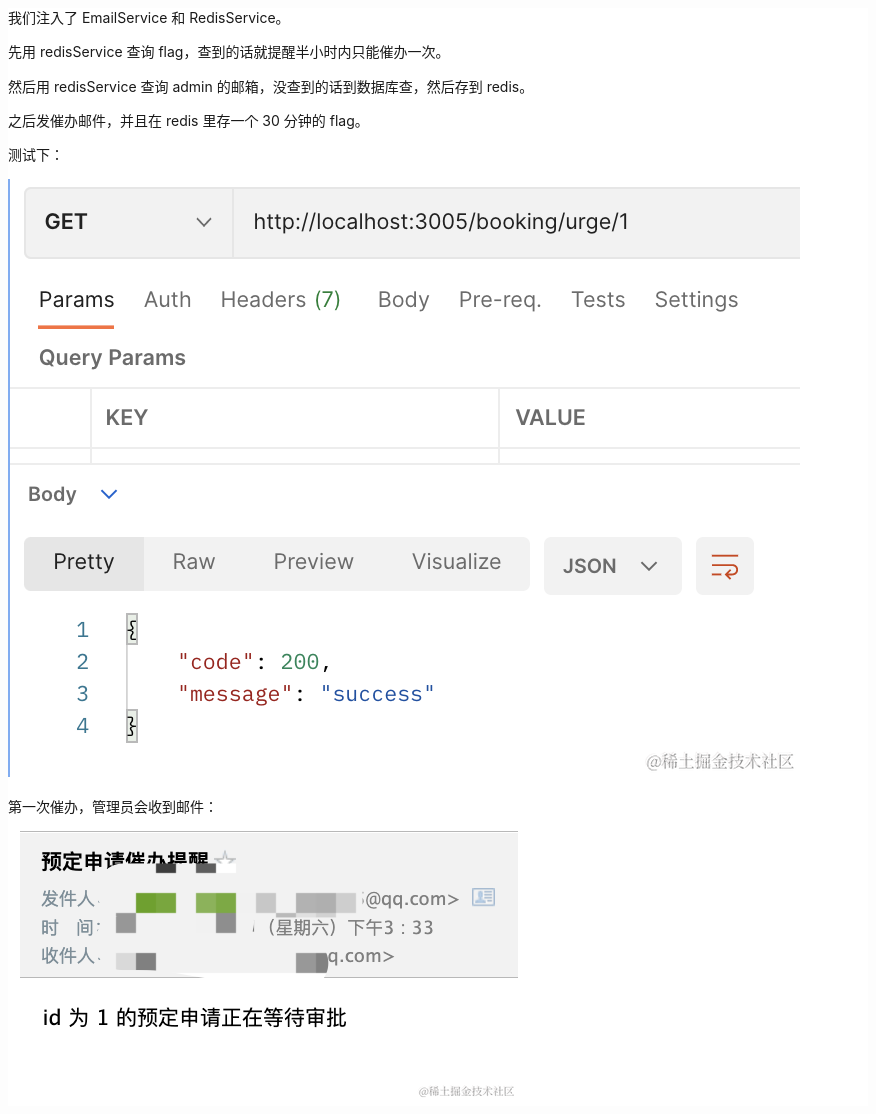 我们注入了 EmailService 和 RedisService。

先用 redisService 查询 flag，查到的话就提醒半小时内只能催办一次。

然后用 redisService 查询 admin 的邮箱，没查到的话到数据库查，然后存到 redis。

之后发催办邮件，并且在 redis 里存一个 30 分钟的 flag。

测试下：

![](./images/5b323c02e3dc43a486a9e8b4abca837b~tplv-k3u1fbpfcp-jj-mark:0:0:0:0:q75.image.png)

第一次催办，管理员会收到邮件：

![](./images/595528fe560d4bda82b78af295a47e99~tplv-k3u1fbpfcp-jj-mark:0:0:0:0:q75.image.png)
